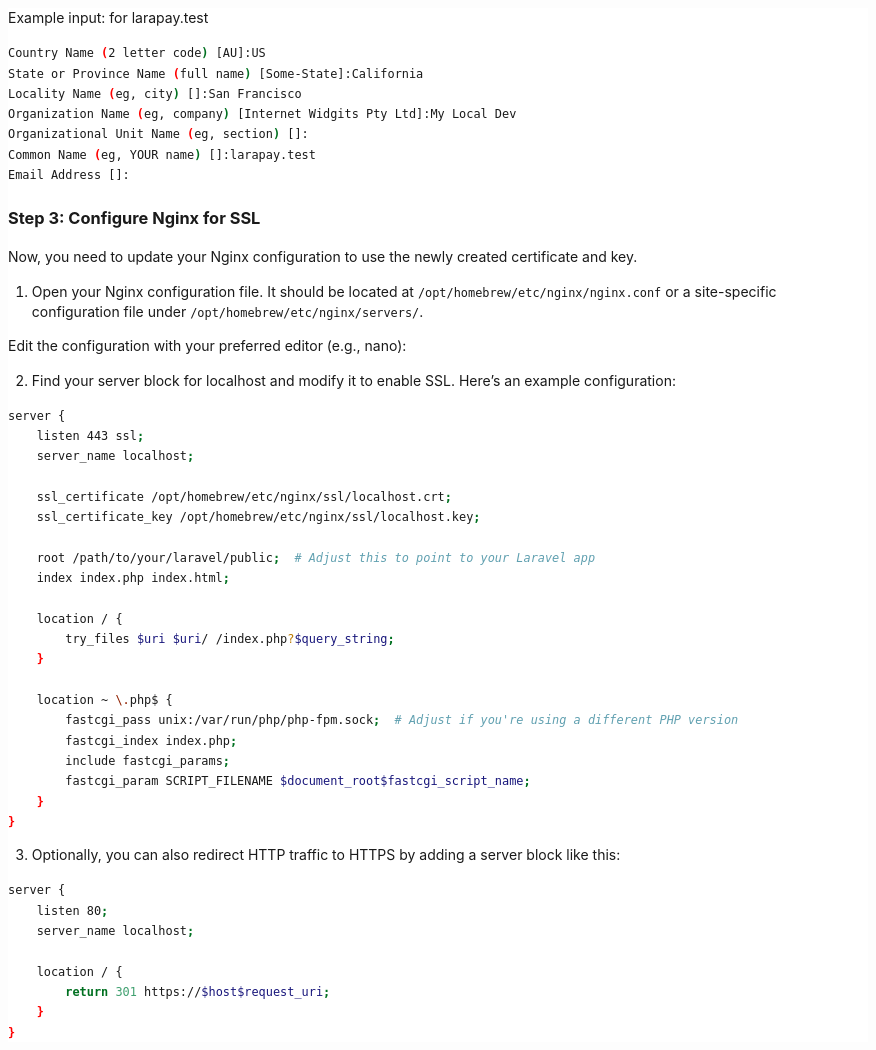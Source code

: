 Example input: for larapay.test
```bash
Country Name (2 letter code) [AU]:US
State or Province Name (full name) [Some-State]:California
Locality Name (eg, city) []:San Francisco
Organization Name (eg, company) [Internet Widgits Pty Ltd]:My Local Dev
Organizational Unit Name (eg, section) []:
Common Name (eg, YOUR name) []:larapay.test
Email Address []:
```


### Step 3: Configure Nginx for SSL

Now, you need to update your Nginx configuration to use the newly created certificate and key.

1. Open your Nginx configuration file. It should be located at `/opt/homebrew/etc/nginx/nginx.conf` or a site-specific configuration file under `/opt/homebrew/etc/nginx/servers/`.


Edit the configuration with your preferred editor (e.g., nano):

2. Find your server block for localhost and modify it to enable SSL. Here’s an example configuration:


```bash
server {
    listen 443 ssl;
    server_name localhost;

    ssl_certificate /opt/homebrew/etc/nginx/ssl/localhost.crt;
    ssl_certificate_key /opt/homebrew/etc/nginx/ssl/localhost.key;

    root /path/to/your/laravel/public;  # Adjust this to point to your Laravel app
    index index.php index.html;

    location / {
        try_files $uri $uri/ /index.php?$query_string;
    }

    location ~ \.php$ {
        fastcgi_pass unix:/var/run/php/php-fpm.sock;  # Adjust if you're using a different PHP version
        fastcgi_index index.php;
        include fastcgi_params;
        fastcgi_param SCRIPT_FILENAME $document_root$fastcgi_script_name;
    }
}
```



3. Optionally, you can also redirect HTTP traffic to HTTPS by adding a server block like this: 

```bash
server {
    listen 80;
    server_name localhost;

    location / {
        return 301 https://$host$request_uri;
    }
}
```
